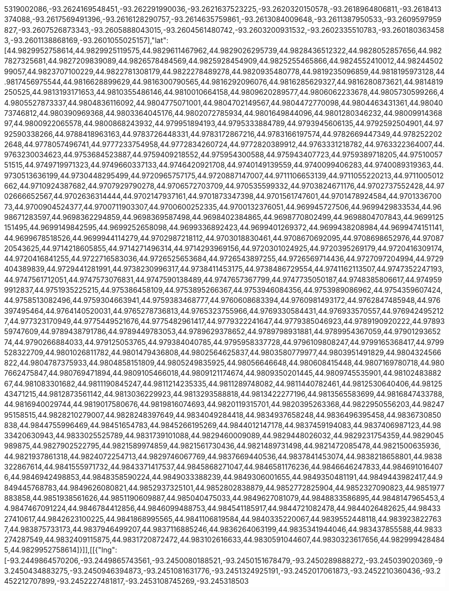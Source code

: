 5319002086,-93.2624169548451,-93.262291990036,-93.2621637523225,-93.2620320150578,-93.2618964806811,-93.2618413374088,-93.2617569491396,-93.2616128290757,-93.2614635759861,-93.2613084009648,-93.2611387950533,-93.2609597959827,-93.2607526873343,-93.2605888043015,-93.2604561480742,-93.2603200931532,-93.2602335510783,-93.2601803634583,-93.2601138868169,-93.2601055025157],"lat":[44.9829952758614,44.9829925119575,44.9829611467962,44.9829026295739,44.9828436512322,44.9828052857656,44.9827827325681,44.9827209839089,44.9826578484569,44.9825928454909,44.9825255465866,44.9824552410012,44.9824450299057,44.9823707100229,44.9822781308179,44.9822278489278,44.9820935480778,44.9819235096859,44.9818195973128,44.9817456975544,44.9816628899629,44.9816300790565,44.9816292096076,44.9816285629327,44.9816280873621,44.9814819250525,44.9813193171653,44.9810355486146,44.9810010664158,44.9809620289577,44.9806062233678,44.9805730599266,44.9805527873337,44.9804836116092,44.9804775071001,44.9804702149567,44.9804472770098,44.9804463431361,44.9804073746812,44.980390969368,44.9803364045176,44.9802072785934,44.9801649844096,44.9801280346232,44.9800991436897,44.9800922065578,44.9800868243932,44.979951894193,44.9795333884789,44.9793945606135,44.9792592504901,44.9792590338266,44.9788418963163,44.9783726448331,44.9783172867216,44.9783166197574,44.9782669447349,44.9782522022648,44.9778057496741,44.9777233754958,44.9772834260724,44.9772820389912,44.9763331218782,44.9763322364007,44.9763230034623,44.9753684523887,44.9759409218552,44.975954300588,44.975943407723,44.9759389718205,44.9751005751515,44.9749719971323,44.9749660337133,44.9746420921708,44.9740149139559,44.9740099406283,44.9740089319363,44.9730513636199,44.9730448295499,44.9720965757175,44.9720887147007,44.9711106653139,44.9711055220213,44.9711005012662,44.9710924387682,44.9707929790278,44.9706572703709,44.970535599332,44.9703824671176,44.9702737552428,44.9702666652567,44.9702636314444,44.9702147937161,44.9701873347398,44.9701561747601,44.9701478924584,44.970133670073,44.9700904524377,44.9700711903307,44.9700600252335,44.9700132376051,44.969945727506,44.9699429833534,44.9698671283597,44.9698362294859,44.9698369587498,44.9698402384865,44.9698770802499,44.9698804707843,44.9699125151495,44.9699149842595,44.9699252658098,44.9699336892423,44.9699401269372,44.9699438208984,44.9699474151141,44.9699678518526,44.9699944114279,44.9702987218112,44.9703018830461,44.9708670692095,44.9708698652976,44.9708720543625,44.9714218605855,44.9714271496314,44.9714293969156,44.9720301024925,44.9720395269179,44.9720416309174,44.9720416841255,44.9722716583036,44.9726525653684,44.9726543897255,44.9726569714436,44.9727097204994,44.9729404389839,44.9729441281991,44.9738230996317,44.9738411453175,44.9738486729554,44.9741162113507,44.9747352247193,44.9747561712051,44.9747573076831,44.9747590138489,44.9747657367799,44.9747735050187,44.9748385806617,44.9749599912837,44.9751935225215,44.975386458109,44.9753895266367,44.9753946084356,44.9753989086962,44.9754359607424,44.9758513082496,44.9759304663941,44.9759383468777,44.9760608683394,44.9760981493172,44.9762847485948,44.976397495464,44.9764140520031,44.9765278736813,44.9765323755966,44.9769330584431,44.976933570557,44.9769424952127,44.977323170949,44.9775449521676,44.9775482961417,44.9779322241647,44.9779385046923,44.9789190920222,44.9789359747609,44.9789438791786,44.9789449783053,44.9789629378652,44.9789798931881,44.9789954367059,44.9790129365274,44.9790266884033,44.979125053765,44.979384040785,44.9795958337728,44.9796109808247,44.9799165368417,44.9799528322709,44.9801026811782,44.9801479436808,44.9802564625837,44.9803580779977,44.9803951491829,44.9804324566822,44.9804787375933,44.9804858151809,44.9805249835925,44.98056646648,44.980608415448,44.9807169780718,44.9807662475847,44.980769471894,44.9809105466018,44.9809121174674,44.9809350201445,44.9809745535901,44.9810248388267,44.981083301682,44.9811190845247,44.9811214235335,44.9811289748082,44.9811440782461,44.9812530640406,44.9812543471215,44.9812873561142,44.9813036229923,44.9813293588818,44.9813422277196,44.9813565583699,44.9816847433788,44.9816940029744,44.9819017580676,44.9819816074693,44.9820119315701,44.9820395263368,44.9822950556203,44.9824795158515,44.9828210279007,44.9828248397649,44.9834049284418,44.9834937658248,44.9836496395458,44.9836730850838,44.9844755996469,44.98451654783,44.9845266195269,44.9844012147178,44.9837459194083,44.9837406987123,44.9833420630943,44.9833025525789,44.9831739101088,44.9829460009089,44.9829448026032,44.9829231754359,44.9829045989875,44.9827902522795,44.9821589974859,44.9821561730436,44.9821489731498,44.9821472085478,44.9821500635936,44.9821937861318,44.9824072254713,44.9829746067769,44.9837669440536,44.9837841453074,44.9838218658801,44.9838322867614,44.9841555971732,44.9843371417537,44.9845868271047,44.9846581176236,44.9846646247833,44.9846910164076,44.9846942498853,44.9848358590224,44.9849033388239,44.9849306001655,44.9849350481191,44.9849443982417,44.9849445768783,44.9849626080821,44.9852937325101,44.9852802838879,44.9852772825904,44.9852327090823,44.9851977883858,44.9851938561626,44.9851190609887,44.985040475033,44.9849627081079,44.9848833586895,44.9848147965453,44.9847467091224,44.9846784412856,44.9846099488753,44.984541185917,44.9844721082478,44.9844026482625,44.9843327410617,44.9842623100225,44.9841868995565,44.9841106819584,44.9840335220067,44.9839552448118,44.9839238227637,44.983875733173,44.9837946499207,44.9837116885246,44.9836264063199,44.9835341944046,44.983437855588,44.9833274287549,44.9832409115875,44.9831720872472,44.983102616633,44.9830591044607,44.9830323617656,44.9829994284845,44.9829952758614]}]],[[{"lng":[-93.2449864570206,-93.2449865743561,-93.2450080188521,-93.2450151678479,-93.2450289888272,-93.245039020369,-93.2450434883275,-93.2450946394873,-93.2451081631776,-93.2451324925191,-93.2452017061873,-93.2452210360436,-93.2452212707899,-93.2452227481817,-93.2453108745269,-93.245318503